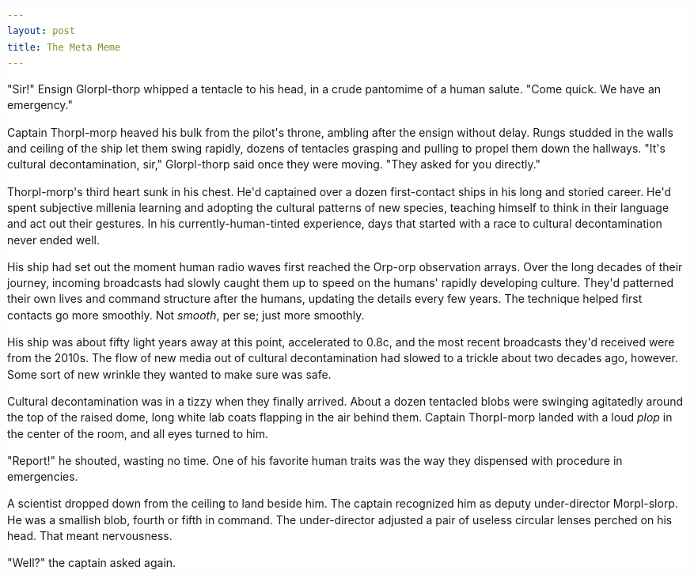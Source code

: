 ```yaml
---
layout: post
title: The Meta Meme
---
```


"Sir!"  Ensign Glorpl-thorp whipped a tentacle to his head, in a crude
pantomime of a human salute.  "Come quick.  We have an emergency."

Captain Thorpl-morp heaved his bulk from the pilot's throne, ambling
after the ensign without delay.  Rungs studded in the walls and
ceiling of the ship let them swing rapidly, dozens of tentacles
grasping and pulling to propel them down the hallways.  "It's cultural
decontamination, sir," Glorpl-thorp said once they were moving.  "They
asked for you directly."

Thorpl-morp's third heart sunk in his chest.  He'd captained over a
dozen first-contact ships in his long and storied career.  He'd spent
subjective millenia learning and adopting the cultural patterns of new
species, teaching himself to think in their language and act out their
gestures.  In his currently-human-tinted experience, days that started
with a race to cultural decontamination never ended well.

His ship had set out the moment human radio waves first reached the
Orp-orp observation arrays.  Over the long decades of their journey,
incoming broadcasts had slowly caught them up to speed on the humans'
rapidly developing culture.  They'd patterned their own lives and
command structure after the humans, updating the details every few
years.  The technique helped first contacts go more smoothly.  Not
*smooth*, per se; just more smoothly.

His ship was about fifty light years away at this point, accelerated to
0.8c, and the most recent broadcasts they'd received were from the
2010s.  The flow of new media out of cultural decontamination had
slowed to a trickle about two decades ago, however.  Some sort of new
wrinkle they wanted to make sure was safe.

Cultural decontamination was in a tizzy when they finally arrived.
About a dozen tentacled blobs were swinging agitatedly around the top
of the raised dome, long white lab coats flapping in the air behind
them.  Captain Thorpl-morp landed with a loud *plop* in the center of
the room, and all eyes turned to him.

"Report!" he shouted, wasting no time.  One of his favorite human
traits was the way they dispensed with procedure in emergencies.

A scientist dropped down from the ceiling to land beside him.  The
captain recognized him as deputy under-director Morpl-slorp.  He was a
smallish blob, fourth or fifth in command.  The under-director
adjusted a pair of useless circular lenses perched on his head.  That
meant nervousness.

"Well?" the captain asked again.
